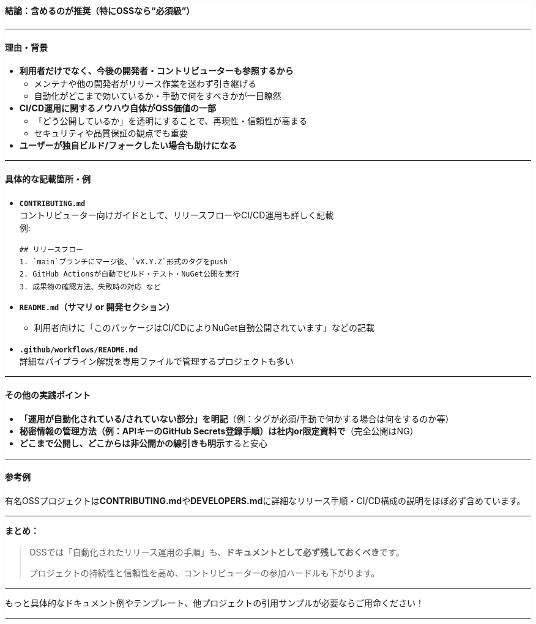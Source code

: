 #### **結論：含めるのが推奨（特にOSSなら“必須級”）**

---

#### **理由・背景**
- **利用者だけでなく、今後の開発者・コントリビューターも参照するから**
    - メンテナや他の開発者がリリース作業を迷わず引き継げる
    - 自動化がどこまで効いているか・手動で何をすべきかが一目瞭然
- **CI/CD運用に関するノウハウ自体がOSS価値の一部**
    - 「どう公開しているか」を透明にすることで、再現性・信頼性が高まる
    - セキュリティや品質保証の観点でも重要
- **ユーザーが独自ビルド/フォークしたい場合も助けになる**

---

#### **具体的な記載箇所・例**

- **`CONTRIBUTING.md`**  
  コントリビューター向けガイドとして、リリースフローやCI/CD運用も詳しく記載  
  例:  
  ```
  ## リリースフロー
  1. `main`ブランチにマージ後、`vX.Y.Z`形式のタグをpush
  2. GitHub Actionsが自動でビルド・テスト・NuGet公開を実行
  3. 成果物の確認方法、失敗時の対応 など
  ```

- **`README.md`（サマリ or 開発セクション）**
  - 利用者向けに「このパッケージはCI/CDによりNuGet自動公開されています」などの記載

- **`.github/workflows/README.md`**  
  詳細なパイプライン解説を専用ファイルで管理するプロジェクトも多い

---

#### **その他の実践ポイント**
- **「運用が自動化されている/されていない部分」を明記**（例：タグが必須/手動で何かする場合は何をするのか等）
- **秘密情報の管理方法（例：APIキーのGitHub Secrets登録手順）は社内or限定資料で**（完全公開はNG）
- **どこまで公開し、どこからは非公開かの線引きも明示**すると安心

---

#### **参考例**
有名OSSプロジェクトは**CONTRIBUTING.md**や**DEVELOPERS.md**に詳細なリリース手順・CI/CD構成の説明をほぼ必ず含めています。

---

**まとめ：**  
> OSSでは「自動化されたリリース運用の手順」も、**ドキュメントとして必ず残しておくべき**です。  
>  
> プロジェクトの持続性と信頼性を高め、コントリビューターの参加ハードルも下がります。

---

もっと具体的なドキュメント例やテンプレート、他プロジェクトの引用サンプルが必要ならご用命ください！

---